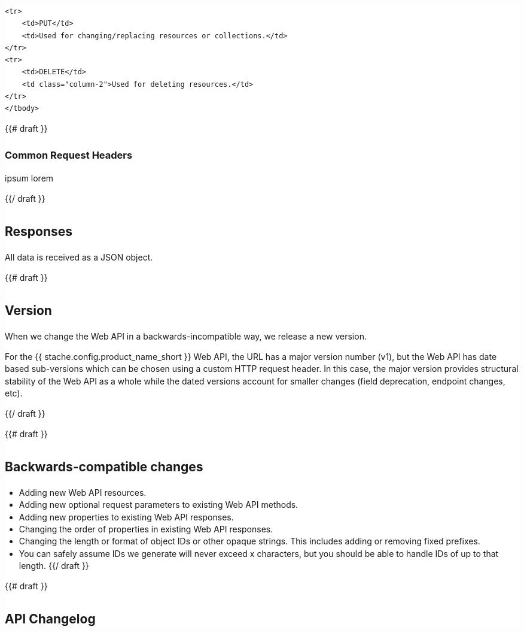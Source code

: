 	<tr>
		<td>PUT</td>
		<td>Used for changing/replacing resources or collections.</td>
	</tr>
	<tr>
		<td>DELETE</td>
		<td class="column-2">Used for deleting resources.</td>
	</tr>
	</tbody>
  </table>
</div>

{{# draft }}

  ### Common Request Headers

  ipsum lorem

{{/ draft }}

## Responses

All data is received as a JSON object.

{{# draft }}

## Version

When we change the Web API in a backwards-incompatible way, we release a new  version.

For the {{ stache.config.product_name_short }} Web API, the URL has a major version number (v1), but the Web API has date based sub-versions which can be chosen using a custom HTTP request header. In this case, the major version provides structural stability of the Web API as a whole while the dated versions account for smaller changes (field deprecation, endpoint changes, etc). 

{{/ draft }}

{{# draft }}

## Backwards-compatible changes

- Adding new Web API resources.
- Adding new optional request parameters to existing Web API methods.
- Adding new properties to existing Web API responses.
- Changing the order of properties in existing Web API responses.
- Changing the length or format of object IDs or other opaque strings. This includes adding or removing fixed prefixes. 
- You can safely assume IDs we generate will never exceed x characters, but you should be able to handle IDs of up to that length. 
{{/ draft }}

{{# draft }}
## API Changelog
